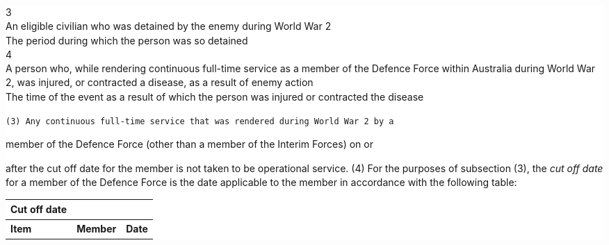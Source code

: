   </td>
</tr>
<tr align="left">
  <td colspan="1" align="left">
    <div>3</div>

  </td>
  <td colspan="1" align="left">
    <div>An eligible civilian who was detained by the enemy during World War 2</div>

  </td>
  <td colspan="1" align="left">
    <div>The period during which the person was so detained</div>

  </td>
</tr>
<tr align="left">
  <td colspan="1" align="left">
    <div>4</div>

  </td>
  <td colspan="1" align="left">
    <div>A person who, while rendering continuous full-time service as a member of the Defence Force within Australia during World War 2, was injured, or contracted a disease, as a result of enemy action</div>

  </td>
  <td colspan="1" align="left">
    <div>The time of the event as a result of which the person was injured or contracted the disease</div>

  </td>
</tr></table><dl compact="">

	(3)	Any continuous full-time service that was rendered during World War 2 by a

member of the Defence Force (other than a member of the Interim Forces) on or

after the cut off date for the member is not taken to be operational service. 	(4)	For the purposes of subsection (3), the _cut off date_ for a member of the Defence Force is the date applicable to the member in accordance with the following table: </dl>

<table><tr align="left">
  <th colspan="1" align="left">
    <div>Cut off date</div>

  </th>
</tr>
<tr align="left">
  <th colspan="1" align="left">
    <div>Item</div>

  </th>
  <th colspan="1" align="left">
    <div>Member</div>

  </th>
  <th colspan="1" align="left">
    <div>Date</div>
